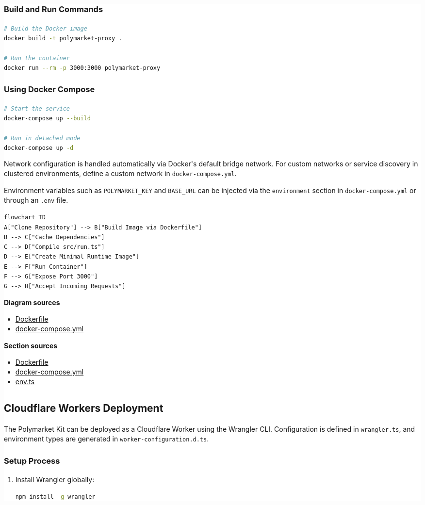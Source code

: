 ### Build and Run Commands
```bash
# Build the Docker image
docker build -t polymarket-proxy .

# Run the container
docker run --rm -p 3000:3000 polymarket-proxy
```

### Using Docker Compose
```bash
# Start the service
docker-compose up --build

# Run in detached mode
docker-compose up -d
```

Network configuration is handled automatically via Docker's default bridge network. For custom networks or service discovery in clustered environments, define a custom network in `docker-compose.yml`.

Environment variables such as `POLYMARKET_KEY` and `BASE_URL` can be injected via the `environment` section in `docker-compose.yml` or through an `.env` file.

```mermaid
flowchart TD
A["Clone Repository"] --> B["Build Image via Dockerfile"]
B --> C["Cache Dependencies"]
C --> D["Compile src/run.ts"]
D --> E["Create Minimal Runtime Image"]
E --> F["Run Container"]
F --> G["Expose Port 3000"]
G --> H["Accept Incoming Requests"]
```

**Diagram sources**
- [Dockerfile](file://Dockerfile#L1-L35)
- [docker-compose.yml](file://docker-compose.yml#L1-L8)

**Section sources**
- [Dockerfile](file://Dockerfile#L1-L35)
- [docker-compose.yml](file://docker-compose.yml#L1-L8)
- [env.ts](file://src/utils/env.ts#L1-L11)

## Cloudflare Workers Deployment

The Polymarket Kit can be deployed as a Cloudflare Worker using the Wrangler CLI. Configuration is defined in `wrangler.ts`, and environment types are generated in `worker-configuration.d.ts`.

### Setup Process
1. Install Wrangler globally:
   ```bash
   npm install -g wrangler
   ```
